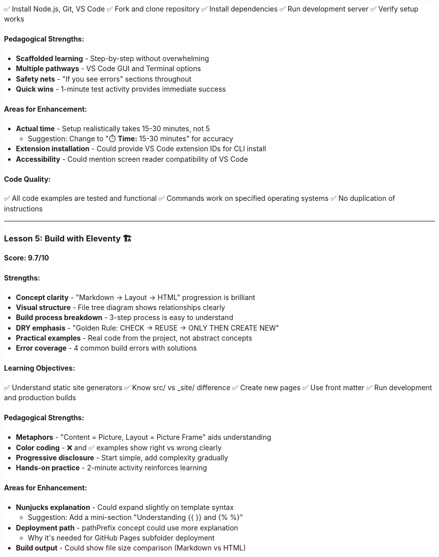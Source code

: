 ✅ Install Node.js, Git, VS Code ✅ Fork and clone repository ✅ Install
dependencies ✅ Run development server ✅ Verify setup works

#### Pedagogical Strengths:

- **Scaffolded learning** - Step-by-step without overwhelming
- **Multiple pathways** - VS Code GUI and Terminal options
- **Safety nets** - "If you see errors" sections throughout
- **Quick wins** - 1-minute test activity provides immediate success

#### Areas for Enhancement:

- **Actual time** - Setup realistically takes 15-30 minutes, not 5
  - Suggestion: Change to "⏱️ **Time:** 15-30 minutes" for accuracy
- **Extension installation** - Could provide VS Code extension IDs for CLI
  install
- **Accessibility** - Could mention screen reader compatibility of VS Code

#### Code Quality:

✅ All code examples are tested and functional ✅ Commands work on specified
operating systems ✅ No duplication of instructions

---

### Lesson 5: Build with Eleventy 🏗️

**Score: 9.7/10**

#### Strengths:

- **Concept clarity** - "Markdown → Layout → HTML" progression is brilliant
- **Visual structure** - File tree diagram shows relationships clearly
- **Build process breakdown** - 3-step process is easy to understand
- **DRY emphasis** - "Golden Rule: CHECK → REUSE → ONLY THEN CREATE NEW"
- **Practical examples** - Real code from the project, not abstract concepts
- **Error coverage** - 4 common build errors with solutions

#### Learning Objectives:

✅ Understand static site generators ✅ Know src/ vs \_site/ difference ✅
Create new pages ✅ Use front matter ✅ Run development and production builds

#### Pedagogical Strengths:

- **Metaphors** - "Content = Picture, Layout = Picture Frame" aids understanding
- **Color coding** - ❌ and ✅ examples show right vs wrong clearly
- **Progressive disclosure** - Start simple, add complexity gradually
- **Hands-on practice** - 2-minute activity reinforces learning

#### Areas for Enhancement:

- **Nunjucks explanation** - Could expand slightly on template syntax
  - Suggestion: Add a mini-section "Understanding {{ }} and {% %}"
- **Deployment path** - pathPrefix concept could use more explanation
  - Why it's needed for GitHub Pages subfolder deployment
- **Build output** - Could show file size comparison (Markdown vs HTML)
